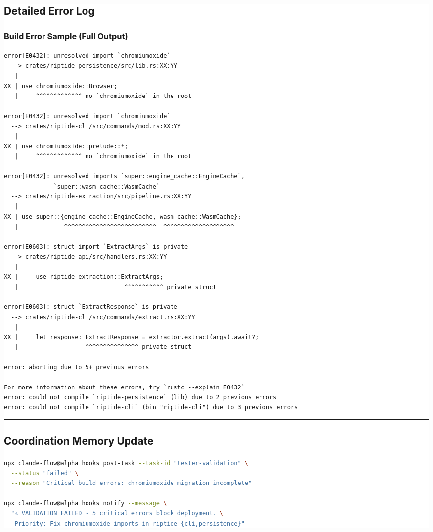 
## Detailed Error Log

### Build Error Sample (Full Output)

```
error[E0432]: unresolved import `chromiumoxide`
  --> crates/riptide-persistence/src/lib.rs:XX:YY
   |
XX | use chromiumoxide::Browser;
   |     ^^^^^^^^^^^^^ no `chromiumoxide` in the root

error[E0432]: unresolved import `chromiumoxide`
  --> crates/riptide-cli/src/commands/mod.rs:XX:YY
   |
XX | use chromiumoxide::prelude::*;
   |     ^^^^^^^^^^^^^ no `chromiumoxide` in the root

error[E0432]: unresolved imports `super::engine_cache::EngineCache`,
              `super::wasm_cache::WasmCache`
  --> crates/riptide-extraction/src/pipeline.rs:XX:YY
   |
XX | use super::{engine_cache::EngineCache, wasm_cache::WasmCache};
   |             ^^^^^^^^^^^^^^^^^^^^^^^^^^  ^^^^^^^^^^^^^^^^^^^^

error[E0603]: struct import `ExtractArgs` is private
  --> crates/riptide-api/src/handlers.rs:XX:YY
   |
XX |     use riptide_extraction::ExtractArgs;
   |                              ^^^^^^^^^^^ private struct

error[E0603]: struct `ExtractResponse` is private
  --> crates/riptide-cli/src/commands/extract.rs:XX:YY
   |
XX |     let response: ExtractResponse = extractor.extract(args).await?;
   |                   ^^^^^^^^^^^^^^^ private struct

error: aborting due to 5+ previous errors

For more information about these errors, try `rustc --explain E0432`
error: could not compile `riptide-persistence` (lib) due to 2 previous errors
error: could not compile `riptide-cli` (bin "riptide-cli") due to 3 previous errors
```

---

## Coordination Memory Update

```bash
npx claude-flow@alpha hooks post-task --task-id "tester-validation" \
  --status "failed" \
  --reason "Critical build errors: chromiumoxide migration incomplete"

npx claude-flow@alpha hooks notify --message \
  "⚠️ VALIDATION FAILED - 5 critical errors block deployment. \
   Priority: Fix chromiumoxide imports in riptide-{cli,persistence}"
```
